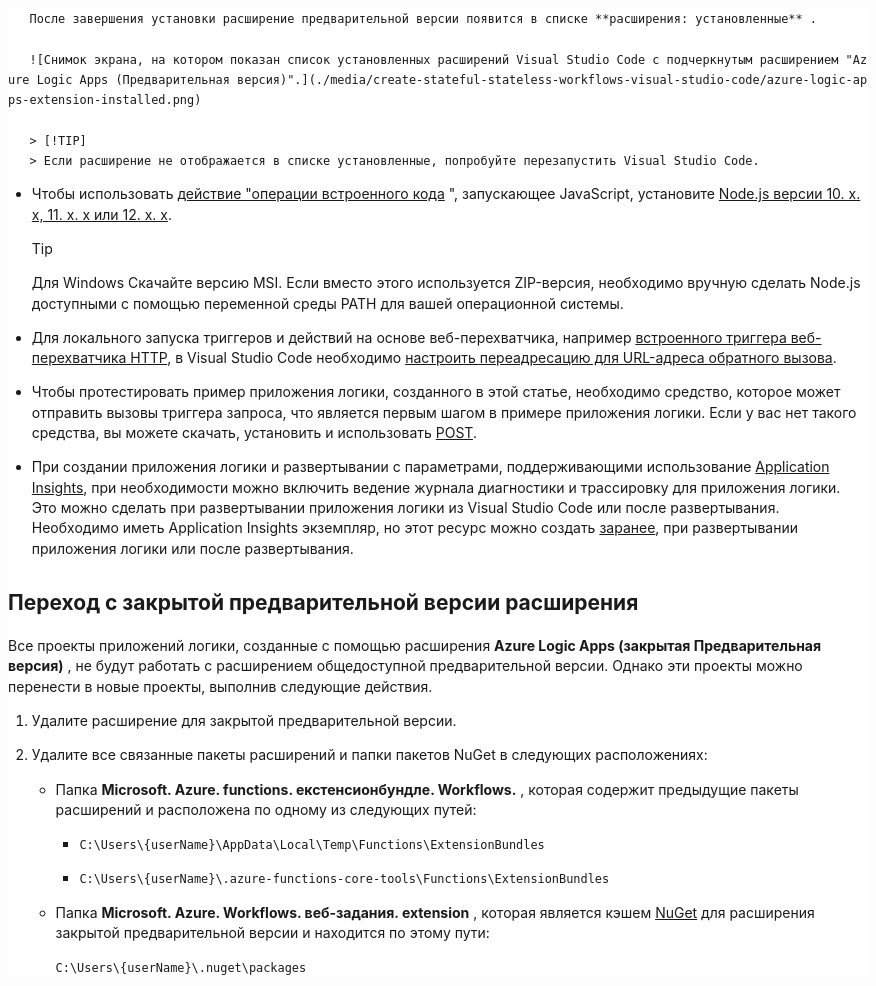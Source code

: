        После завершения установки расширение предварительной версии появится в списке **расширения: установленные** .

       ![Снимок экрана, на котором показан список установленных расширений Visual Studio Code с подчеркнутым расширением "Azure Logic Apps (Предварительная версия)".](./media/create-stateful-stateless-workflows-visual-studio-code/azure-logic-apps-extension-installed.png)

       > [!TIP]
       > Если расширение не отображается в списке установленные, попробуйте перезапустить Visual Studio Code.

* Чтобы использовать [действие "операции встроенного кода](../logic-apps/logic-apps-add-run-inline-code.md) ", запускающее JavaScript, установите [Node.js версии 10. x. x, 11. x. x или 12. x. x](https://nodejs.org/en/download/releases/).

  > [!TIP] 
  > Для Windows Скачайте версию MSI. Если вместо этого используется ZIP-версия, необходимо вручную сделать Node.js доступными с помощью переменной среды PATH для вашей операционной системы.

* Для локального запуска триггеров и действий на основе веб-перехватчика, например [встроенного триггера веб-перехватчика HTTP](../connectors/connectors-native-webhook.md), в Visual Studio Code необходимо [настроить переадресацию для URL-адреса обратного вызова](#webhook-setup).

* Чтобы протестировать пример приложения логики, созданного в этой статье, необходимо средство, которое может отправить вызовы триггера запроса, что является первым шагом в примере приложения логики. Если у вас нет такого средства, вы можете скачать, установить и использовать [POST](https://www.postman.com/downloads/).

* При создании приложения логики и развертывании с параметрами, поддерживающими использование [Application Insights](../azure-monitor/app/app-insights-overview.md), при необходимости можно включить ведение журнала диагностики и трассировку для приложения логики. Это можно сделать при развертывании приложения логики из Visual Studio Code или после развертывания. Необходимо иметь Application Insights экземпляр, но этот ресурс можно создать [заранее](../azure-monitor/app/create-workspace-resource.md), при развертывании приложения логики или после развертывания.

<a name="migrate-private-preview"></a>

## <a name="migrate-from-private-preview-extension"></a>Переход с закрытой предварительной версии расширения

Все проекты приложений логики, созданные с помощью расширения **Azure Logic Apps (закрытая Предварительная версия)** , не будут работать с расширением общедоступной предварительной версии. Однако эти проекты можно перенести в новые проекты, выполнив следующие действия.

1. Удалите расширение для закрытой предварительной версии.

1. Удалите все связанные пакеты расширений и папки пакетов NuGet в следующих расположениях:

   * Папка **Microsoft. Azure. functions. екстенсионбундле. Workflows.** , которая содержит предыдущие пакеты расширений и расположена по одному из следующих путей:

     * `C:\Users\{userName}\AppData\Local\Temp\Functions\ExtensionBundles`

     * `C:\Users\{userName}\.azure-functions-core-tools\Functions\ExtensionBundles`

   * Папка **Microsoft. Azure. Workflows. веб-задания. extension** , которая является кэшем [NuGet](/nuget/what-is-nuget) для расширения закрытой предварительной версии и находится по этому пути:

     `C:\Users\{userName}\.nuget\packages`


   [aborted-icon]: ./media/create-stateful-stateless-workflows-visual-studio-code/aborted.png
   [cancelled-icon]: ./media/create-stateful-stateless-workflows-visual-studio-code/cancelled.png
   [failed-icon]: ./media/create-stateful-stateless-workflows-visual-studio-code/failed.png
   [running-icon]: ./media/create-stateful-stateless-workflows-visual-studio-code/running.png
   [skipped-icon]: ./media/create-stateful-stateless-workflows-visual-studio-code/skipped.png
   [succeeded-icon]: ./media/create-stateful-stateless-workflows-visual-studio-code/succeeded.png
   [succeeded-with-retries-icon]: ./media/create-stateful-stateless-workflows-visual-studio-code/succeeded-with-retries.png
   [timed-out-icon]: ./media/create-stateful-stateless-workflows-visual-studio-code/timed-out.png
   [waiting-icon]: ./media/create-stateful-stateless-workflows-visual-studio-code/waiting.png